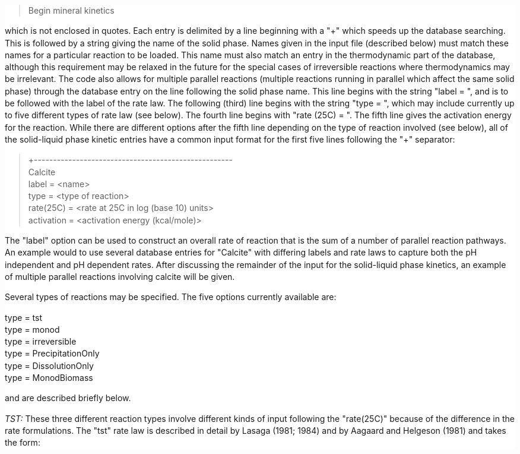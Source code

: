 > Begin mineral kinetics

which is not enclosed in quotes. Each entry is delimited by a line
beginning with a "+" which speeds up the database searching. This is
followed by a string giving the name of the solid phase. Names given in
the input file (described below) must match these names for a particular
reaction to be loaded. This name must also match an entry in the
thermodynamic part of the database, although this requirement may be
relaxed in the future for the special cases of irreversible reactions
where thermodynamics may be irrelevant. The code also allows for
multiple parallel reactions (multiple reactions running in parallel
which affect the same solid phase) through the database entry on the
line following the solid phase name. This line begins with the string
"label = ", and is to be followed with the label of the rate law. The
following (third) line begins with the string "type = ", which may
include currently up to five different types of rate law (see below).
The fourth line begins with "rate (25C) = ". The fifth line gives the
activation energy for the reaction. While there are different options
after the fifth line depending on the type of reaction involved (see
below), all of the solid-liquid phase kinetic entries have a common
input format for the first five lines following the "+" separator:

> +\-\-\-\-\-\-\-\-\-\-\-\-\-\-\-\-\-\-\-\-\-\-\-\-\-\-\-\-\-\-\-\-\-\-\-\-\-\-\-\-\-\-\-\-\-\-\-\-\-\-\--\
> Calcite\
> label = \<name\>\
> type = \<type of reaction\>\
> rate(25C) = \<rate at 25C in log (base 10) units\>\
> activation = \<activation energy (kcal/mole)\>

The "label" option can be used to construct an overall rate of reaction
that is the sum of a number of parallel reaction pathways. An example
would to use several database entries for "Calcite" with differing
labels and rate laws to capture both the pH independent and pH dependent
rates. After discussing the remainder of the input for the solid-liquid
phase kinetics, an example of multiple parallel reactions involving
calcite will be given.

Several types of reactions may be specified. The five options currently
available are:

type = tst\
type = monod\
type = irreversible\
type = PrecipitationOnly\
type = DissolutionOnly\
type = MonodBiomass

and are described briefly below.

*TST:* These three different reaction types involve different kinds of
input following the "rate(25C)" because of the difference in the rate
formulations. The "tst" rate law is described in detail by Lasaga (1981;
1984) and by Aagaard and Helgeson (1981) and takes the form:
